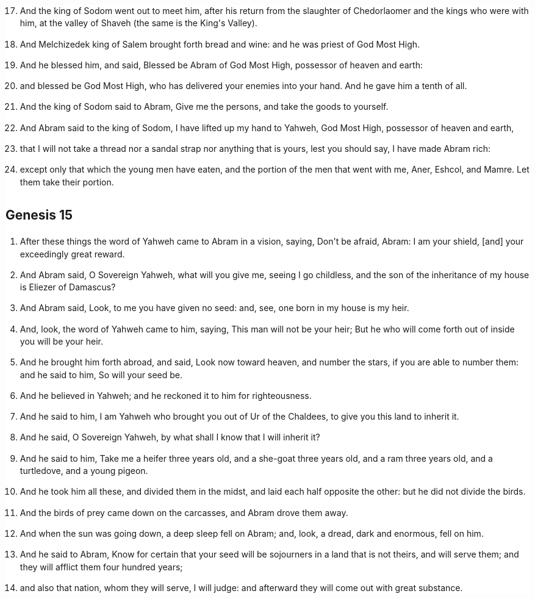 17. And the king of Sodom went out to meet him, after his return from the slaughter of Chedorlaomer and the kings who were with him, at the valley of Shaveh (the same is the King's Valley).

18. And Melchizedek king of Salem brought forth bread and wine: and he was priest of God Most High.

19. And he blessed him, and said, Blessed be Abram of God Most High, possessor of heaven and earth:

20. and blessed be God Most High, who has delivered your enemies into your hand. And he gave him a tenth of all.

21. And the king of Sodom said to Abram, Give me the persons, and take the goods to yourself.

22. And Abram said to the king of Sodom, I have lifted up my hand to Yahweh, God Most High, possessor of heaven and earth,

23. that I will not take a thread nor a sandal strap nor anything that is yours, lest you should say, I have made Abram rich:

24. except only that which the young men have eaten, and the portion of the men that went with me, Aner, Eshcol, and Mamre. Let them take their portion.

## Genesis 15

1. After these things the word of Yahweh came to Abram in a vision, saying, Don't be afraid, Abram: I am your shield, [and] your exceedingly great reward.

2. And Abram said, O Sovereign Yahweh, what will you give me, seeing I go childless, and the son of the inheritance of my house is Eliezer of Damascus?

3. And Abram said, Look, to me you have given no seed: and, see, one born in my house is my heir.

4. And, look, the word of Yahweh came to him, saying, This man will not be your heir; But he who will come forth out of inside you will be your heir.

5. And he brought him forth abroad, and said, Look now toward heaven, and number the stars, if you are able to number them: and he said to him, So will your seed be.

6. And he believed in Yahweh; and he reckoned it to him for righteousness.

7. And he said to him, I am Yahweh who brought you out of Ur of the Chaldees, to give you this land to inherit it.

8. And he said, O Sovereign Yahweh, by what shall I know that I will inherit it?

9. And he said to him, Take me a heifer three years old, and a she-goat three years old, and a ram three years old, and a turtledove, and a young pigeon.

10. And he took him all these, and divided them in the midst, and laid each half opposite the other: but he did not divide the birds.

11. And the birds of prey came down on the carcasses, and Abram drove them away.

12. And when the sun was going down, a deep sleep fell on Abram; and, look, a dread, dark and enormous, fell on him.

13. And he said to Abram, Know for certain that your seed will be sojourners in a land that is not theirs, and will serve them; and they will afflict them four hundred years;

14. and also that nation, whom they will serve, I will judge: and afterward they will come out with great substance.
